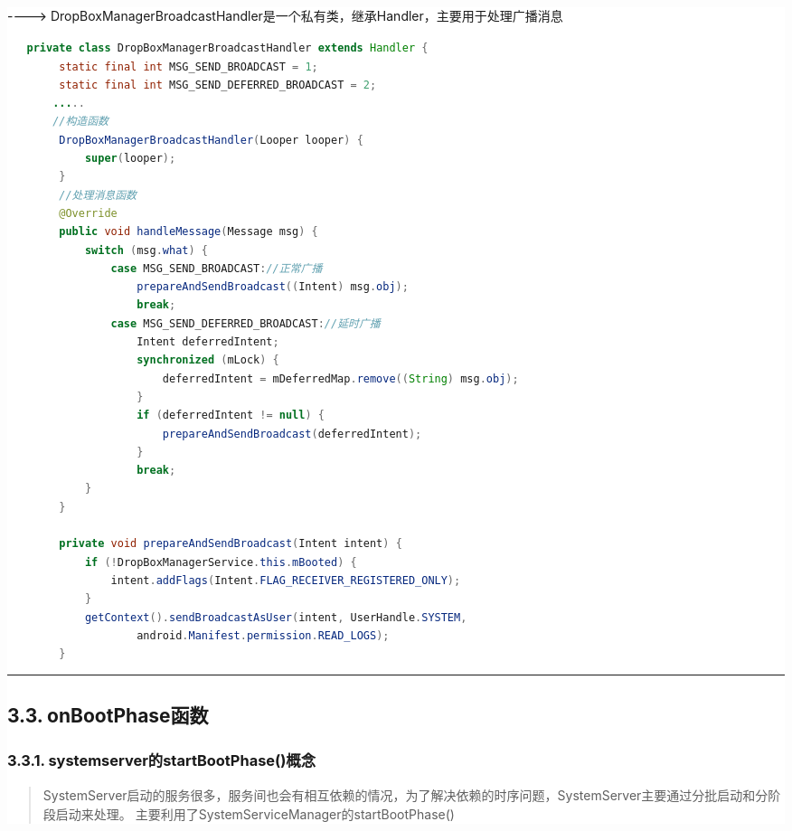 ----> DropBoxManagerBroadcastHandler是一个私有类，继承Handler，主要用于处理广播消息

```java
   private class DropBoxManagerBroadcastHandler extends Handler {
        static final int MSG_SEND_BROADCAST = 1;
        static final int MSG_SEND_DEFERRED_BROADCAST = 2;
       .....
       //构造函数
        DropBoxManagerBroadcastHandler(Looper looper) {
            super(looper);
        }
        //处理消息函数
        @Override
        public void handleMessage(Message msg) {
            switch (msg.what) {
                case MSG_SEND_BROADCAST://正常广播
                    prepareAndSendBroadcast((Intent) msg.obj);
                    break;
                case MSG_SEND_DEFERRED_BROADCAST://延时广播
                    Intent deferredIntent;
                    synchronized (mLock) {
                        deferredIntent = mDeferredMap.remove((String) msg.obj);
                    }
                    if (deferredIntent != null) {
                        prepareAndSendBroadcast(deferredIntent);
                    }
                    break;
            }
        }

        private void prepareAndSendBroadcast(Intent intent) {
            if (!DropBoxManagerService.this.mBooted) {
                intent.addFlags(Intent.FLAG_RECEIVER_REGISTERED_ONLY);
            }
            getContext().sendBroadcastAsUser(intent, UserHandle.SYSTEM,
                    android.Manifest.permission.READ_LOGS);
        }
```

***

## 3.3. onBootPhase函数

### 3.3.1. systemserver的startBootPhase()概念

> SystemServer启动的服务很多，服务间也会有相互依赖的情况，为了解决依赖的时序问题，SystemServer主要通过分批启动和分阶段启动来处理。
> 主要利用了SystemServiceManager的startBootPhase()
